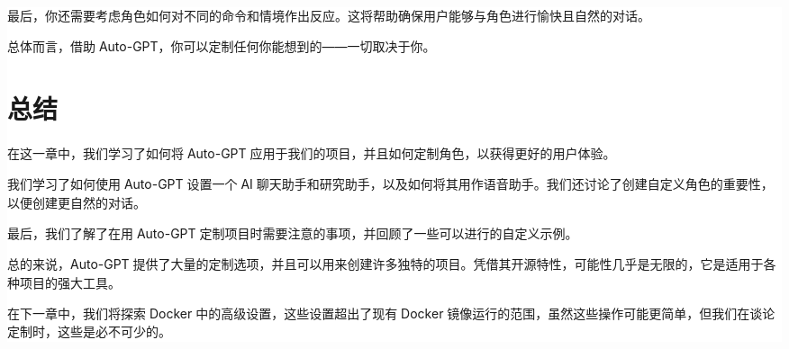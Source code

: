 最后，你还需要考虑角色如何对不同的命令和情境作出反应。这将帮助确保用户能够与角色进行愉快且自然的对话。

总体而言，借助 Auto-GPT，你可以定制任何你能想到的——一切取决于你。

# 总结

在这一章中，我们学习了如何将 Auto-GPT 应用于我们的项目，并且如何定制角色，以获得更好的用户体验。

我们学习了如何使用 Auto-GPT 设置一个 AI 聊天助手和研究助手，以及如何将其用作语音助手。我们还讨论了创建自定义角色的重要性，以便创建更自然的对话。

最后，我们了解了在用 Auto-GPT 定制项目时需要注意的事项，并回顾了一些可以进行的自定义示例。

总的来说，Auto-GPT 提供了大量的定制选项，并且可以用来创建许多独特的项目。凭借其开源特性，可能性几乎是无限的，它是适用于各种项目的强大工具。

在下一章中，我们将探索 Docker 中的高级设置，这些设置超出了现有 Docker 镜像运行的范围，虽然这些操作可能更简单，但我们在谈论定制时，这些是必不可少的。
